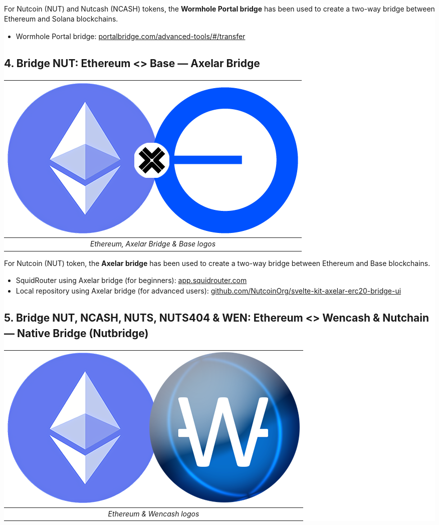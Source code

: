 For Nutcoin (NUT) and Nutcash (NCASH) tokens, the **Wormhole Portal bridge** has been used to create a two-way bridge between Ethereum and Solana blockchains.

- Wormhole Portal bridge: [portalbridge.com/advanced-tools/#/transfer](https://portalbridge.com/advanced-tools/#/transfer)

## 4. Bridge NUT: Ethereum <> Base — Axelar Bridge

| ![Ethereum & Wencash logos](ethereum_axelar_base.png) |
|:--:|
| *Ethereum, Axelar Bridge & Base logos* |

For Nutcoin (NUT) token, the **Axelar bridge** has been used to create a two-way bridge between Ethereum and Base blockchains.

- SquidRouter using Axelar bridge (for beginners): [app.squidrouter.com](https://app.squidrouter.com/)
- Local repository using Axelar bridge (for advanced users): [github.com/NutcoinOrg/svelte-kit-axelar-erc20-bridge-ui](https://github.com/NutcoinOrg/svelte-kit-axelar-erc20-bridge-ui)

## 5. Bridge NUT, NCASH, NUTS, NUTS404 & WEN: Ethereum <> Wencash & Nutchain — Native Bridge (Nutbridge)

| ![Ethereum & Wencash logos](ethereum_wencash.png) |
|:--:|
| *Ethereum & Wencash logos* |
